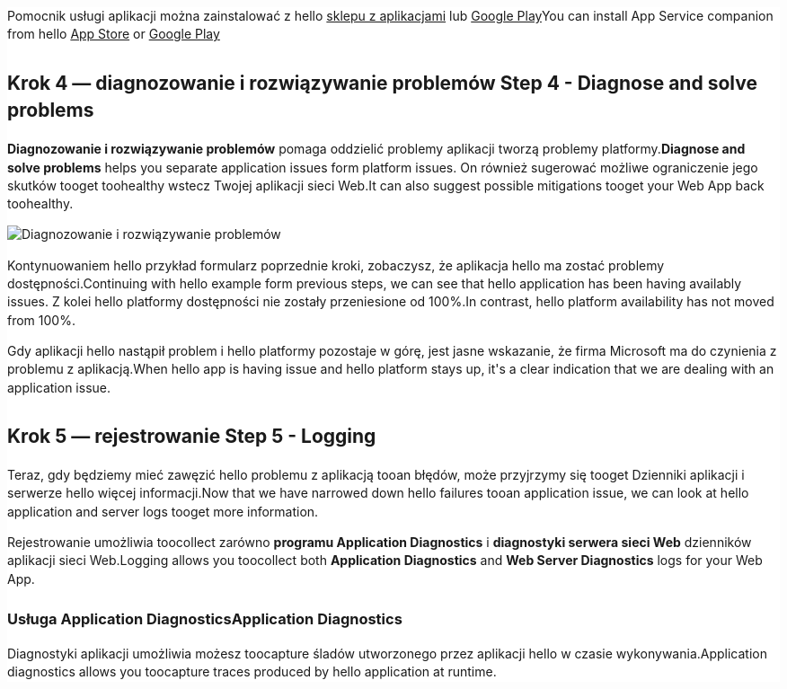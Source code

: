 <span data-ttu-id="8ab2c-180">Pomocnik usługi aplikacji można zainstalować z hello [sklepu z aplikacjami](https://itunes.apple.com/app/azure-app-service-companion/id1146659260) lub [Google Play](https://play.google.com/store/apps/details?id=azureApps.AzureApps)</span><span class="sxs-lookup"><span data-stu-id="8ab2c-180">You can install App Service companion from hello [App Store](https://itunes.apple.com/app/azure-app-service-companion/id1146659260) or [Google Play](https://play.google.com/store/apps/details?id=azureApps.AzureApps)</span></span>

## <span data-ttu-id="8ab2c-181"><a name="diagnose"></a>Krok 4 — diagnozowanie i rozwiązywanie problemów</span><span class="sxs-lookup"><span data-stu-id="8ab2c-181"><a name="diagnose"></a> Step 4 - Diagnose and solve problems</span></span>
<span data-ttu-id="8ab2c-182">**Diagnozowanie i rozwiązywanie problemów** pomaga oddzielić problemy aplikacji tworzą problemy platformy.</span><span class="sxs-lookup"><span data-stu-id="8ab2c-182">**Diagnose and solve problems** helps you separate application issues form platform issues.</span></span> <span data-ttu-id="8ab2c-183">On również sugerować możliwe ograniczenie jego skutków tooget toohealthy wstecz Twojej aplikacji sieci Web.</span><span class="sxs-lookup"><span data-stu-id="8ab2c-183">It can also suggest possible mitigations tooget your Web App back toohealthy.</span></span>

![Diagnozowanie i rozwiązywanie problemów](media/app-service-web-tutorial-monitoring/app-service-monitor-diagnosis.png)

<span data-ttu-id="8ab2c-185">Kontynuowaniem hello przykład formularz poprzednie kroki, zobaczysz, że aplikacja hello ma zostać problemy dostępności.</span><span class="sxs-lookup"><span data-stu-id="8ab2c-185">Continuing with hello example form previous steps, we can see that hello application has been having availably issues.</span></span> <span data-ttu-id="8ab2c-186">Z kolei hello platformy dostępności nie zostały przeniesione od 100%.</span><span class="sxs-lookup"><span data-stu-id="8ab2c-186">In contrast, hello platform availability has not moved from 100%.</span></span>

<span data-ttu-id="8ab2c-187">Gdy aplikacji hello nastąpił problem i hello platformy pozostaje w górę, jest jasne wskazanie, że firma Microsoft ma do czynienia z problemu z aplikacją.</span><span class="sxs-lookup"><span data-stu-id="8ab2c-187">When hello app is having issue and hello platform stays up, it's a clear indication that we are dealing with an application issue.</span></span>

## <span data-ttu-id="8ab2c-188"><a name="logging"></a>Krok 5 — rejestrowanie</span><span class="sxs-lookup"><span data-stu-id="8ab2c-188"><a name="logging"></a> Step 5 - Logging</span></span>
<span data-ttu-id="8ab2c-189">Teraz, gdy będziemy mieć zawęzić hello problemu z aplikacją tooan błędów, może przyjrzymy się tooget Dzienniki aplikacji i serwerze hello więcej informacji.</span><span class="sxs-lookup"><span data-stu-id="8ab2c-189">Now that we have narrowed down hello failures tooan application issue, we can look at hello application and server logs tooget more information.</span></span>

<span data-ttu-id="8ab2c-190">Rejestrowanie umożliwia toocollect zarówno **programu Application Diagnostics** i **diagnostyki serwera sieci Web** dzienników aplikacji sieci Web.</span><span class="sxs-lookup"><span data-stu-id="8ab2c-190">Logging allows you toocollect both **Application Diagnostics** and **Web Server Diagnostics** logs for your Web App.</span></span>

### <a name="application-diagnostics"></a><span data-ttu-id="8ab2c-191">Usługa Application Diagnostics</span><span class="sxs-lookup"><span data-stu-id="8ab2c-191">Application Diagnostics</span></span>
<span data-ttu-id="8ab2c-192">Diagnostyki aplikacji umożliwia możesz toocapture śladów utworzonego przez aplikacji hello w czasie wykonywania.</span><span class="sxs-lookup"><span data-stu-id="8ab2c-192">Application diagnostics allows you toocapture traces produced by hello application at runtime.</span></span>
